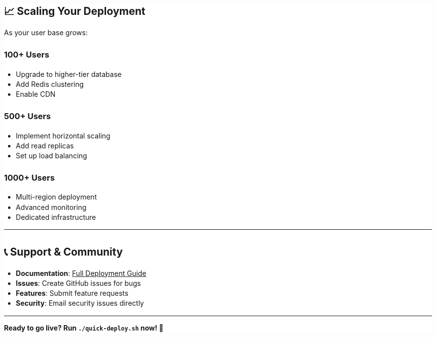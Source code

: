 
## 📈 Scaling Your Deployment

As your user base grows:

### 100+ Users
- Upgrade to higher-tier database
- Add Redis clustering
- Enable CDN

### 500+ Users  
- Implement horizontal scaling
- Add read replicas
- Set up load balancing

### 1000+ Users
- Multi-region deployment
- Advanced monitoring
- Dedicated infrastructure

---

## 📞 Support & Community

- **Documentation**: [Full Deployment Guide](./PRODUCTION_DEPLOYMENT_STRATEGY.md)
- **Issues**: Create GitHub issues for bugs
- **Features**: Submit feature requests
- **Security**: Email security issues directly

---

**Ready to go live? Run `./quick-deploy.sh` now! 🚀**